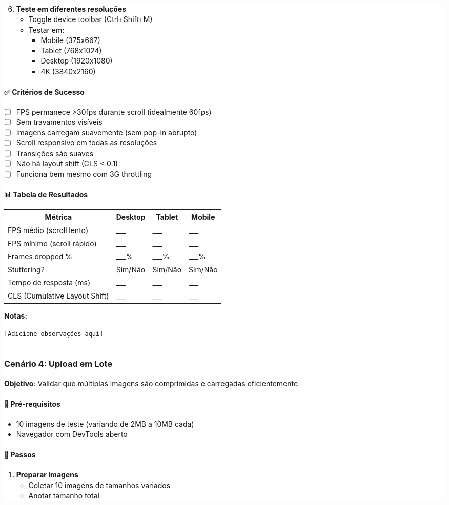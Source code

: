 6. **Teste em diferentes resoluções**
   - Toggle device toolbar (Ctrl+Shift+M)
   - Testar em:
     - Mobile (375x667)
     - Tablet (768x1024)
     - Desktop (1920x1080)
     - 4K (3840x2160)

#### ✅ Critérios de Sucesso

- [ ] FPS permanece >30fps durante scroll (idealmente 60fps)
- [ ] Sem travamentos visíveis
- [ ] Imagens carregam suavemente (sem pop-in abrupto)
- [ ] Scroll responsivo em todas as resoluções
- [ ] Transições são suaves
- [ ] Não há layout shift (CLS < 0.1)
- [ ] Funciona bem mesmo com 3G throttling

#### 📊 Tabela de Resultados

| Métrica | Desktop | Tablet | Mobile |
|---------|---------|--------|--------|
| FPS médio (scroll lento) | ___ | ___ | ___ |
| FPS mínimo (scroll rápido) | ___ | ___ | ___ |
| Frames dropped % | ___% | ___% | ___% |
| Stuttering? | Sim/Não | Sim/Não | Sim/Não |
| Tempo de resposta (ms) | ___ | ___ | ___ |
| CLS (Cumulative Layout Shift) | ___ | ___ | ___ |

**Notas:**
```
[Adicione observações aqui]
```

---

### Cenário 4: Upload em Lote

**Objetivo**: Validar que múltiplas imagens são comprimidas e carregadas eficientemente.

#### 🎯 Pré-requisitos
- 10 imagens de teste (variando de 2MB a 10MB cada)
- Navegador com DevTools aberto

#### 📝 Passos

1. **Preparar imagens**
   - Coletar 10 imagens de tamanhos variados
   - Anotar tamanho total
